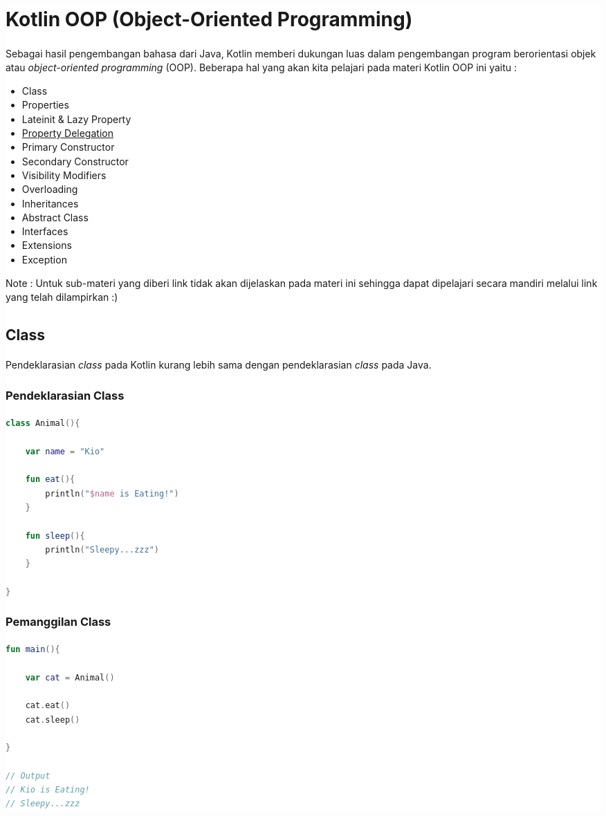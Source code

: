 # Kotlin OOP (Object-Oriented Programming)

Sebagai hasil pengembangan bahasa dari Java, Kotlin memberi dukungan luas dalam pengembangan program berorientasi objek atau _object-oriented programming_ (OOP).  Beberapa hal yang akan kita pelajari pada materi Kotlin OOP ini yaitu : 

- Class
- Properties
- Lateinit & Lazy Property
- [Property Delegation](https://kotlinlang.org/docs/delegated-properties.html)
- Primary Constructor
- Secondary Constructor
- Visibility Modifiers
- Overloading
- Inheritances
- Abstract Class
- Interfaces
- Extensions
- Exception

Note : Untuk sub-materi yang diberi link tidak akan dijelaskan pada materi ini sehingga dapat dipelajari secara mandiri melalui link yang telah dilampirkan :)

## Class
Pendeklarasian _class_ pada Kotlin kurang lebih sama dengan pendeklarasian _class_ pada Java.

### Pendeklarasian Class
```kotlin
class Animal(){

    var name = "Kio"

    fun eat(){
        println("$name is Eating!")
    }

    fun sleep(){
        println("Sleepy...zzz")
    }

}
```

### Pemanggilan Class

```kotlin
fun main(){

    var cat = Animal()

    cat.eat()
    cat.sleep()

}

// Output 
// Kio is Eating!
// Sleepy...zzz

```
